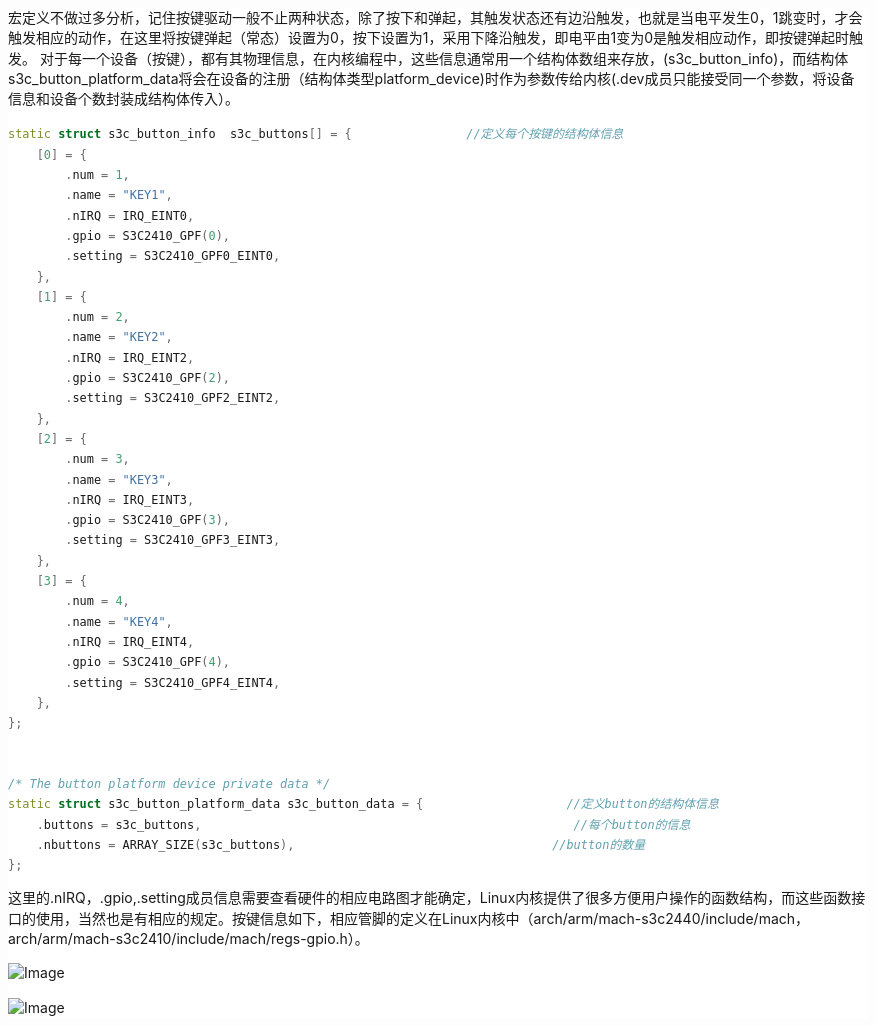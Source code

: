 宏定义不做过多分析，记住按键驱动一般不止两种状态，除了按下和弹起，其触发状态还有边沿触发，也就是当电平发生0，1跳变时，才会触发相应的动作，在这里将按键弹起（常态）设置为0，按下设置为1，采用下降沿触发，即电平由1变为0是触发相应动作，即按键弹起时触发。
对于每一个设备（按键），都有其物理信息，在内核编程中，这些信息通常用一个结构体数组来存放，(s3c_button_info)，而结构体   s3c_button_platform_data将会在设备的注册（结构体类型platform_device)时作为参数传给内核(.dev成员只能接受同一个参数，将设备信息和设备个数封装成结构体传入）。

```cpp
static struct s3c_button_info  s3c_buttons[] = {                //定义每个按键的结构体信息
    [0] = {
        .num = 1,
        .name = "KEY1",
        .nIRQ = IRQ_EINT0,
        .gpio = S3C2410_GPF(0),
        .setting = S3C2410_GPF0_EINT0,
    },
    [1] = {
        .num = 2,
        .name = "KEY2",
        .nIRQ = IRQ_EINT2,
        .gpio = S3C2410_GPF(2),
        .setting = S3C2410_GPF2_EINT2,
    },
    [2] = {
        .num = 3,
        .name = "KEY3",
        .nIRQ = IRQ_EINT3,
        .gpio = S3C2410_GPF(3),
        .setting = S3C2410_GPF3_EINT3,
    },
    [3] = {
        .num = 4,
        .name = "KEY4",
        .nIRQ = IRQ_EINT4,
        .gpio = S3C2410_GPF(4),
        .setting = S3C2410_GPF4_EINT4,
    },
};


/* The button platform device private data */
static struct s3c_button_platform_data s3c_button_data = {                    //定义button的结构体信息
    .buttons = s3c_buttons,                                                    //每个button的信息
    .nbuttons = ARRAY_SIZE(s3c_buttons),                                    //button的数量
};
```

这里的.nIRQ，.gpio,.setting成员信息需要查看硬件的相应电路图才能确定，Linux内核提供了很多方便用户操作的函数结构，而这些函数接口的使用，当然也是有相应的规定。按键信息如下，相应管脚的定义在Linux内核中（arch/arm/mach-s3c2440/include/mach，arch/arm/mach-s3c2410/include/mach/regs-gpio.h）。



![Image](C:\Users\86135\AppData\Local\Temp\chrome_drag10268_20311\Image.png)

![Image](C:\Users\86135\AppData\Local\Temp\chrome_drag10268_32699\Image.png)
